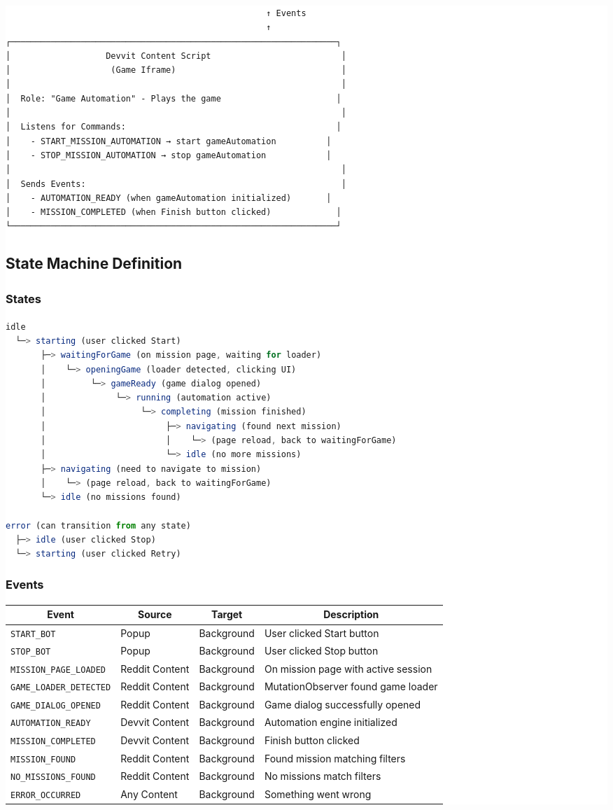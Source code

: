 ```
                                                    ↑ Events
                                                    ↑
┌─────────────────────────────────────────────────────────────────┐
│                   Devvit Content Script                          │
│                    (Game Iframe)                                 │
│                                                                  │
│  Role: "Game Automation" - Plays the game                       │
│                                                                  │
│  Listens for Commands:                                          │
│    - START_MISSION_AUTOMATION → start gameAutomation          │
│    - STOP_MISSION_AUTOMATION → stop gameAutomation            │
│                                                                  │
│  Sends Events:                                                   │
│    - AUTOMATION_READY (when gameAutomation initialized)       │
│    - MISSION_COMPLETED (when Finish button clicked)             │
└─────────────────────────────────────────────────────────────────┘
```

## State Machine Definition

### States

```typescript
idle
  └─> starting (user clicked Start)
       ├─> waitingForGame (on mission page, waiting for loader)
       │    └─> openingGame (loader detected, clicking UI)
       │         └─> gameReady (game dialog opened)
       │              └─> running (automation active)
       │                   └─> completing (mission finished)
       │                        ├─> navigating (found next mission)
       │                        │    └─> (page reload, back to waitingForGame)
       │                        └─> idle (no more missions)
       ├─> navigating (need to navigate to mission)
       │    └─> (page reload, back to waitingForGame)
       └─> idle (no missions found)

error (can transition from any state)
  ├─> idle (user clicked Stop)
  └─> starting (user clicked Retry)
```

### Events

| Event | Source | Target | Description |
|-------|--------|--------|-------------|
| `START_BOT` | Popup | Background | User clicked Start button |
| `STOP_BOT` | Popup | Background | User clicked Stop button |
| `MISSION_PAGE_LOADED` | Reddit Content | Background | On mission page with active session |
| `GAME_LOADER_DETECTED` | Reddit Content | Background | MutationObserver found game loader |
| `GAME_DIALOG_OPENED` | Reddit Content | Background | Game dialog successfully opened |
| `AUTOMATION_READY` | Devvit Content | Background | Automation engine initialized |
| `MISSION_COMPLETED` | Devvit Content | Background | Finish button clicked |
| `MISSION_FOUND` | Reddit Content | Background | Found mission matching filters |
| `NO_MISSIONS_FOUND` | Reddit Content | Background | No missions match filters |
| `ERROR_OCCURRED` | Any Content | Background | Something went wrong |